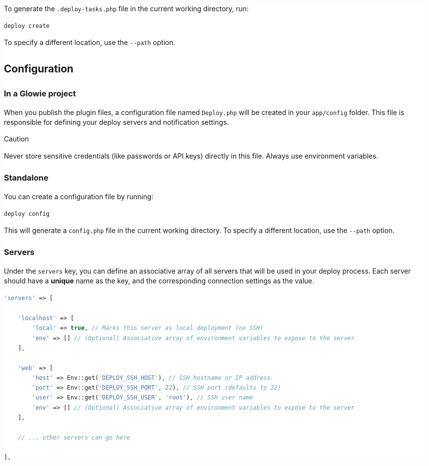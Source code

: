 To generate the `.deploy-tasks.php` file in the current working directory, run:

```shell
deploy create
```

To specify a different location, use the `--path` option.

## Configuration

### In a Glowie project

When you publish the plugin files, a configuration file named `Deploy.php` will be created in your `app/config` folder. This file is responsible for defining your deploy servers and notification settings.

> [!CAUTION]
> Never store sensitive credentials (like passwords or API keys) directly in this file. Always use environment variables.

### Standalone

You can create a configuration file by running:

```shell
deploy config
```

This will generate a `config.php` file in the current working directory. To specify a different location, use the `--path` option.

### Servers

Under the `servers` key, you can define an associative array of all servers that will be used in your deploy process. Each server should have a **unique** name as the key, and the corresponding connection settings as the value.

```php
'servers' => [

    'localhost' => [
        'local' => true, // Marks this server as local deployment (no SSH)
        'env' => [] // (Optional) Associative array of environment variables to expose to the server
    ],

    'web' => [
        'host' => Env::get('DEPLOY_SSH_HOST'), // SSH hostname or IP address
        'port' => Env::get('DEPLOY_SSH_PORT', 22), // SSH port (defaults to 22)
        'user' => Env::get('DEPLOY_SSH_USER', 'root'), // SSH user name
        'env' => [] // (Optional) Associative array of environment variables to expose to the server
    ],

    // ... other servers can go here

],
```
